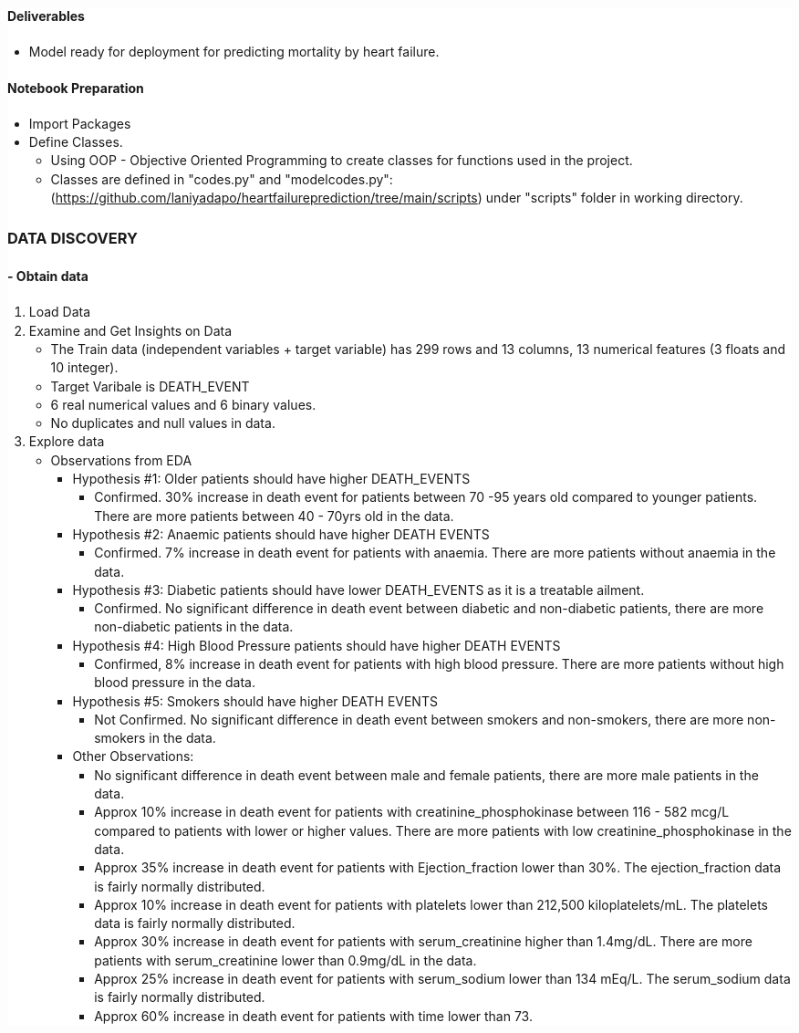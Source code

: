 #### Deliverables
- Model ready for deployment for predicting mortality by heart failure.

#### Notebook Preparation
- Import Packages
- Define Classes. 
  - Using OOP - Objective Oriented Programming to create classes for functions used in the project.
  - Classes are defined in "codes.py" and "modelcodes.py": (https://github.com/laniyadapo/heartfailureprediction/tree/main/scripts) under "scripts" folder in working directory.


### DATA DISCOVERY 

#### - Obtain data
1. Load Data 
2. Examine and Get Insights on Data
   - The Train data (independent variables + target variable) has 299 rows and 13 columns, 13 numerical features (3 floats and 10 integer).
   - Target Varibale is DEATH_EVENT
   - 6 real numerical values and 6 binary values.
   - No duplicates and null values in data.
3. Explore data
   - Observations from EDA 
     - Hypothesis #1: Older patients should have higher DEATH_EVENTS
       - Confirmed. 30% increase in death event for patients between 70 -95 years old compared to younger patients. There are more patients between 40 - 70yrs old in the data.
     - Hypothesis #2: Anaemic patients should have higher DEATH EVENTS
       - Confirmed. 7% increase in death event for patients with anaemia. There are more patients without anaemia in the data.
     - Hypothesis #3: Diabetic patients should have lower DEATH_EVENTS as it is a treatable ailment.
       - Confirmed. No significant difference in death event between diabetic and non-diabetic patients, there are more non-diabetic patients in the data.
     - Hypothesis #4: High Blood Pressure patients should have higher DEATH EVENTS
       - Confirmed, 8% increase in death event for patients with high blood pressure. There are more patients without high blood pressure in the data.
     - Hypothesis #5: Smokers should have higher DEATH EVENTS
       - Not Confirmed. No significant difference in death event between smokers and non-smokers, there are more non-smokers in the data.
     - Other Observations:
       - No significant difference in death event between male and female patients, there are more male patients in the data.
       - Approx 10% increase in death event for patients with creatinine_phosphokinase between 116 - 582 mcg/L compared to patients with lower or higher values. There are more patients with low creatinine_phosphokinase in the data.
       - Approx 35% increase in death event for patients with Ejection_fraction lower than 30%. The ejection_fraction data is fairly normally distributed.
       - Approx 10% increase in death event for patients with platelets lower than 212,500 kiloplatelets/mL. The platelets data is fairly normally distributed.
       - Approx 30% increase in death event for patients with serum_creatinine higher than 1.4mg/dL. There are more patients with serum_creatinine lower than 0.9mg/dL in the data.
       - Approx 25% increase in death event for patients with serum_sodium lower than 134 mEq/L. The serum_sodium data is fairly normally distributed.
       - Approx 60% increase in death event for patients with time lower than 73.
      